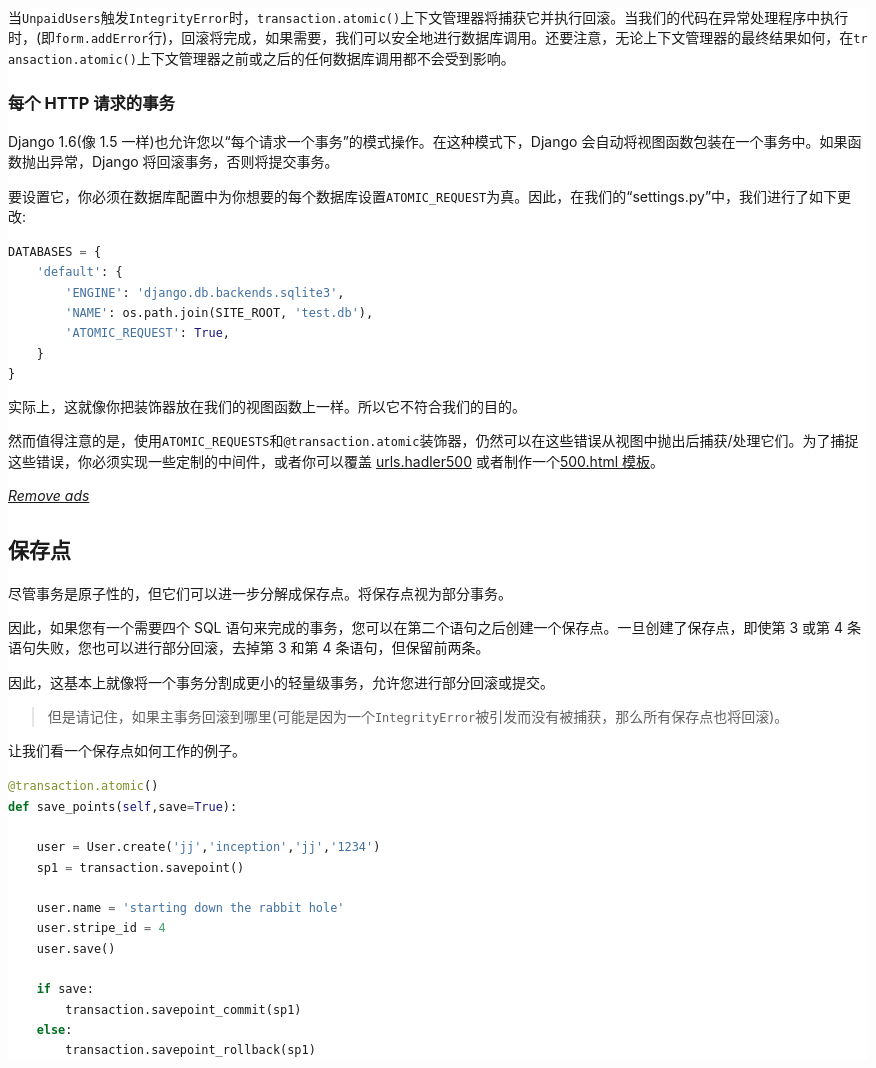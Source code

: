 当`UnpaidUsers`触发`IntegrityError`时，`transaction.atomic()`上下文管理器将捕获它并执行回滚。当我们的代码在异常处理程序中执行时，(即`form.addError`行)，回滚将完成，如果需要，我们可以安全地进行数据库调用。还要注意，无论上下文管理器的最终结果如何，在`transaction.atomic()`上下文管理器之前或之后的任何数据库调用都不会受到影响。

### 每个 HTTP 请求的事务

Django 1.6(像 1.5 一样)也允许您以“每个请求一个事务”的模式操作。在这种模式下，Django 会自动将视图函数包装在一个事务中。如果函数抛出异常，Django 将回滚事务，否则将提交事务。

要设置它，你必须在数据库配置中为你想要的每个数据库设置`ATOMIC_REQUEST`为真。因此，在我们的“settings.py”中，我们进行了如下更改:

```py
DATABASES = {
    'default': {
        'ENGINE': 'django.db.backends.sqlite3',
        'NAME': os.path.join(SITE_ROOT, 'test.db'),
        'ATOMIC_REQUEST': True,
    }
}
```

实际上，这就像你把装饰器放在我们的视图函数上一样。所以它不符合我们的目的。

然而值得注意的是，使用`ATOMIC_REQUESTS`和`@transaction.atomic`装饰器，仍然可以在这些错误从视图中抛出后捕获/处理它们。为了捕捉这些错误，你必须实现一些定制的中间件，或者你可以覆盖 [urls.hadler500](https://docs.djangoproject.com/en/dev/topics/http/urls/#error-handling) 或者制作一个[500.html 模板](https://docs.djangoproject.com/en/dev/topics/http/views/#the-500-server-error-view)。

[*Remove ads*](/account/join/)

## 保存点

尽管事务是原子性的，但它们可以进一步分解成保存点。将保存点视为部分事务。

因此，如果您有一个需要四个 SQL 语句来完成的事务，您可以在第二个语句之后创建一个保存点。一旦创建了保存点，即使第 3 或第 4 条语句失败，您也可以进行部分回滚，去掉第 3 和第 4 条语句，但保留前两条。

因此，这基本上就像将一个事务分割成更小的轻量级事务，允许您进行部分回滚或提交。

> 但是请记住，如果主事务回滚到哪里(可能是因为一个`IntegrityError`被引发而没有被捕获，那么所有保存点也将回滚)。

让我们看一个保存点如何工作的例子。

```py
@transaction.atomic()
def save_points(self,save=True):

    user = User.create('jj','inception','jj','1234')
    sp1 = transaction.savepoint()

    user.name = 'starting down the rabbit hole'
    user.stripe_id = 4
    user.save()

    if save:
        transaction.savepoint_commit(sp1)
    else:
        transaction.savepoint_rollback(sp1)
```
